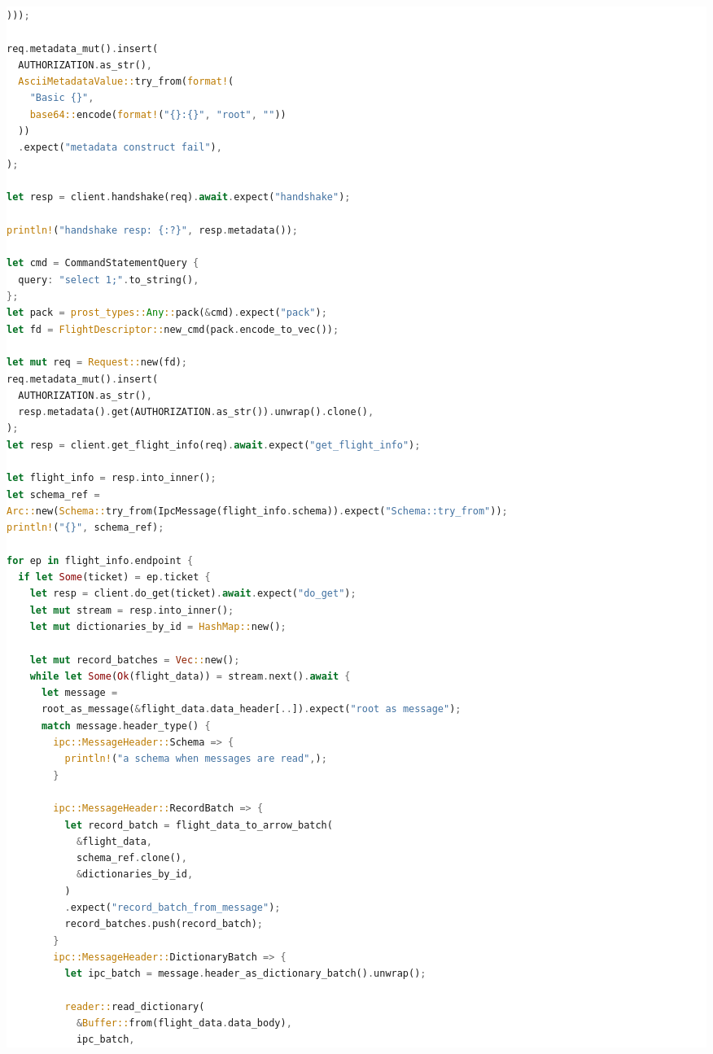  ```rust
  )));

  req.metadata_mut().insert(
    AUTHORIZATION.as_str(),
    AsciiMetadataValue::try_from(format!(
      "Basic {}",
      base64::encode(format!("{}:{}", "root", ""))
    ))
    .expect("metadata construct fail"),
  );

  let resp = client.handshake(req).await.expect("handshake");

  println!("handshake resp: {:?}", resp.metadata());

  let cmd = CommandStatementQuery {
    query: "select 1;".to_string(),
  };
  let pack = prost_types::Any::pack(&cmd).expect("pack");
  let fd = FlightDescriptor::new_cmd(pack.encode_to_vec());

  let mut req = Request::new(fd);
  req.metadata_mut().insert(
    AUTHORIZATION.as_str(),
    resp.metadata().get(AUTHORIZATION.as_str()).unwrap().clone(),
  );
  let resp = client.get_flight_info(req).await.expect("get_flight_info");

  let flight_info = resp.into_inner();
  let schema_ref =
  Arc::new(Schema::try_from(IpcMessage(flight_info.schema)).expect("Schema::try_from"));
  println!("{}", schema_ref);

  for ep in flight_info.endpoint {
    if let Some(ticket) = ep.ticket {
      let resp = client.do_get(ticket).await.expect("do_get");
      let mut stream = resp.into_inner();
      let mut dictionaries_by_id = HashMap::new();

      let mut record_batches = Vec::new();
      while let Some(Ok(flight_data)) = stream.next().await {
        let message =
        root_as_message(&flight_data.data_header[..]).expect("root as message");
        match message.header_type() {
          ipc::MessageHeader::Schema => {
            println!("a schema when messages are read",);
          }

          ipc::MessageHeader::RecordBatch => {
            let record_batch = flight_data_to_arrow_batch(
              &flight_data,
              schema_ref.clone(),
              &dictionaries_by_id,
            )
            .expect("record_batch_from_message");
            record_batches.push(record_batch);
          }
          ipc::MessageHeader::DictionaryBatch => {
            let ipc_batch = message.header_as_dictionary_batch().unwrap();

            reader::read_dictionary(
              &Buffer::from(flight_data.data_body),
              ipc_batch,
  ```